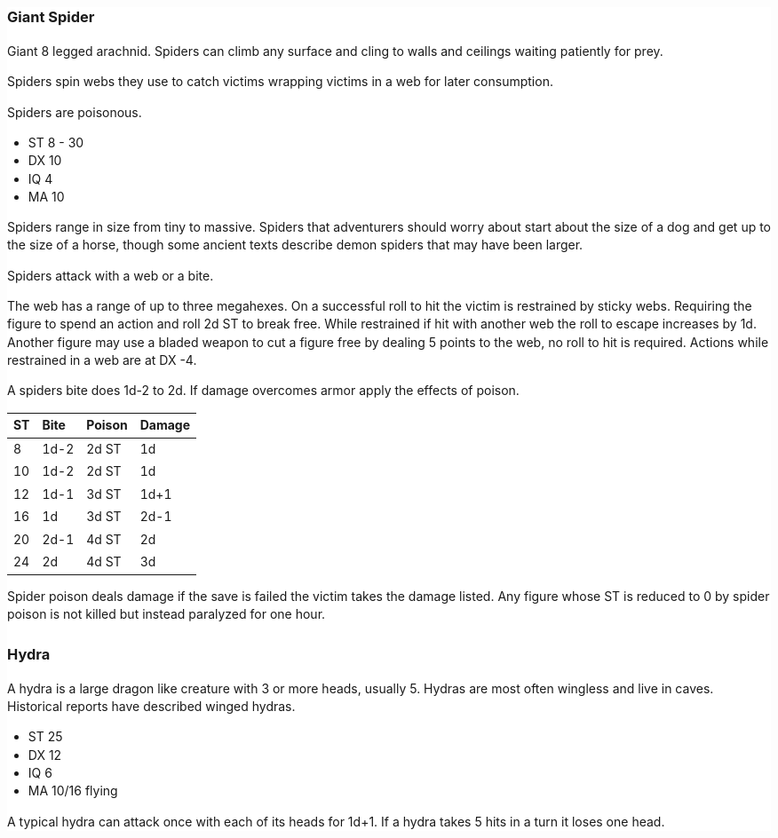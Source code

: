 ### Giant Spider

Giant 8 legged arachnid. Spiders can climb any surface and cling to walls and ceilings waiting patiently for prey. 

Spiders spin webs they use to catch victims wrapping victims in a web for later consumption. 

Spiders are poisonous.  

- ST 8 - 30
- DX 10
- IQ 4
- MA 10

Spiders range in size from tiny to massive. Spiders that adventurers should worry about start about the size of a dog and  get up to the size of a horse, though some ancient texts describe demon spiders that may have been larger. 

Spiders attack with a web or a bite. 

The web has a range of up to three megahexes. On a successful roll to hit the victim is restrained by sticky webs. Requiring the figure to spend an action and roll 2d ST to break free. While restrained if hit with another web the roll to escape increases by 1d. Another figure may use a bladed weapon to cut a figure free by dealing 5 points to the web, no roll to hit is required. Actions while restrained in a web are at DX -4. 

A spiders bite does 1d-2 to 2d. If damage overcomes armor apply the effects of poison. 

| ST | Bite | Poison | Damage |
|:--|:--|:--|:--|
| 8 | 1d-2  | 2d ST | 1d |
| 10 | 1d-2 | 2d ST | 1d |
| 12 | 1d-1 | 3d ST | 1d+1 |
| 16 | 1d   | 3d ST | 2d-1 |
| 20 | 2d-1 | 4d ST | 2d |
| 24 | 2d   | 4d ST | 3d |

Spider poison deals damage if the save is failed the victim takes the damage listed. Any figure whose ST is reduced to 0 by spider poison is not killed but instead paralyzed for one hour. 

### Hydra

A hydra is a large dragon like creature with 3 or more heads, usually 5. Hydras are most often wingless and live in caves. Historical reports have described winged hydras. 

- ST 25
- DX 12
- IQ 6
- MA 10/16 flying

A typical hydra can attack once with each of its heads for 1d+1. If a hydra takes 5 hits in a turn it loses one head.
